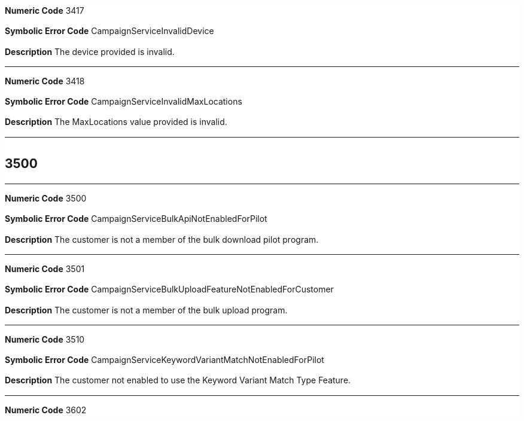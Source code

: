 **Numeric Code**
3417

**Symbolic Error Code**
CampaignServiceInvalidDevice

**Description**
The device provided is invalid.

***

**Numeric Code**
3418

**Symbolic Error Code**
CampaignServiceInvalidMaxLocations

**Description**
The MaxLocations value provided is invalid.

***
## 3500
***

**Numeric Code**
3500

**Symbolic Error Code**
CampaignServiceBulkApiNotEnabledForPilot

**Description**
The customer is not a member of the bulk download pilot program.

***

**Numeric Code**
3501

**Symbolic Error Code**
CampaignServiceBulkUploadFeatureNotEnabledForCustomer

**Description**
The customer is not a member of the bulk upload program.

***

**Numeric Code**
3510

**Symbolic Error Code**
CampaignServiceKeywordVariantMatchNotEnabledForPilot

**Description**
The customer not enabled to use the Keyword Variant Match Type Feature.

***

**Numeric Code**
3602
